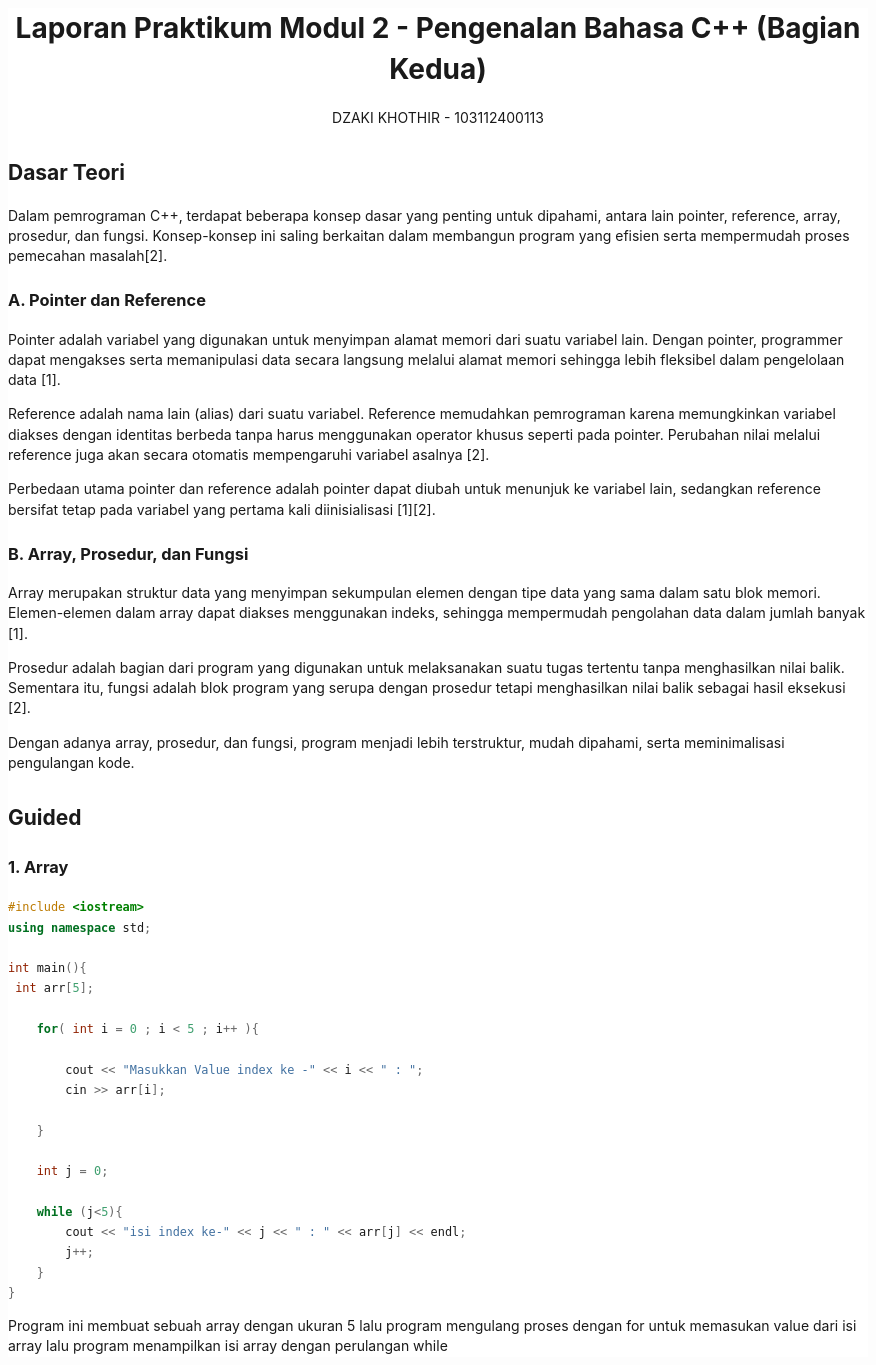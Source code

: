 # <h1 align="center">Laporan Praktikum Modul 2 - Pengenalan Bahasa C++ (Bagian Kedua)</h1>
<p align="center">DZAKI KHOTHIR - 103112400113</p>

## Dasar Teori
Dalam pemrograman C++, terdapat beberapa konsep dasar yang penting untuk dipahami, antara lain pointer, reference, array, prosedur, dan fungsi. Konsep-konsep ini saling berkaitan dalam membangun program yang efisien serta mempermudah proses pemecahan masalah[2].  

### A. Pointer dan Reference  <br/>
Pointer adalah variabel yang digunakan untuk menyimpan alamat memori dari suatu variabel lain. Dengan pointer, programmer dapat mengakses serta memanipulasi data secara langsung melalui alamat memori sehingga lebih fleksibel dalam pengelolaan data [1].  

Reference adalah nama lain (alias) dari suatu variabel. Reference memudahkan pemrograman karena memungkinkan variabel diakses dengan identitas berbeda tanpa harus menggunakan operator khusus seperti pada pointer. Perubahan nilai melalui reference juga akan secara otomatis mempengaruhi variabel asalnya [2].  

Perbedaan utama pointer dan reference adalah pointer dapat diubah untuk menunjuk ke variabel lain, sedangkan reference bersifat tetap pada variabel yang pertama kali diinisialisasi [1][2].  


### B. Array, Prosedur, dan Fungsi  <br/>
Array merupakan struktur data yang menyimpan sekumpulan elemen dengan tipe data yang sama dalam satu blok memori. Elemen-elemen dalam array dapat diakses menggunakan indeks, sehingga mempermudah pengolahan data dalam jumlah banyak [1].  

Prosedur adalah bagian dari program yang digunakan untuk melaksanakan suatu tugas tertentu tanpa menghasilkan nilai balik. Sementara itu, fungsi adalah blok program yang serupa dengan prosedur tetapi menghasilkan nilai balik sebagai hasil eksekusi [2].  

Dengan adanya array, prosedur, dan fungsi, program menjadi lebih terstruktur, mudah dipahami, serta meminimalisasi pengulangan kode.  


## Guided 

### 1. Array
```C++
#include <iostream> 
using namespace std;

int main(){
 int arr[5];

    for( int i = 0 ; i < 5 ; i++ ){

        cout << "Masukkan Value index ke -" << i << " : ";
        cin >> arr[i];

    }

    int j = 0;

    while (j<5){
        cout << "isi index ke-" << j << " : " << arr[j] << endl;
        j++;
    }
}
```
Program ini membuat sebuah array dengan ukuran 5 lalu program mengulang proses dengan for untuk memasukan value dari isi array lalu program menampilkan isi array dengan perulangan while
